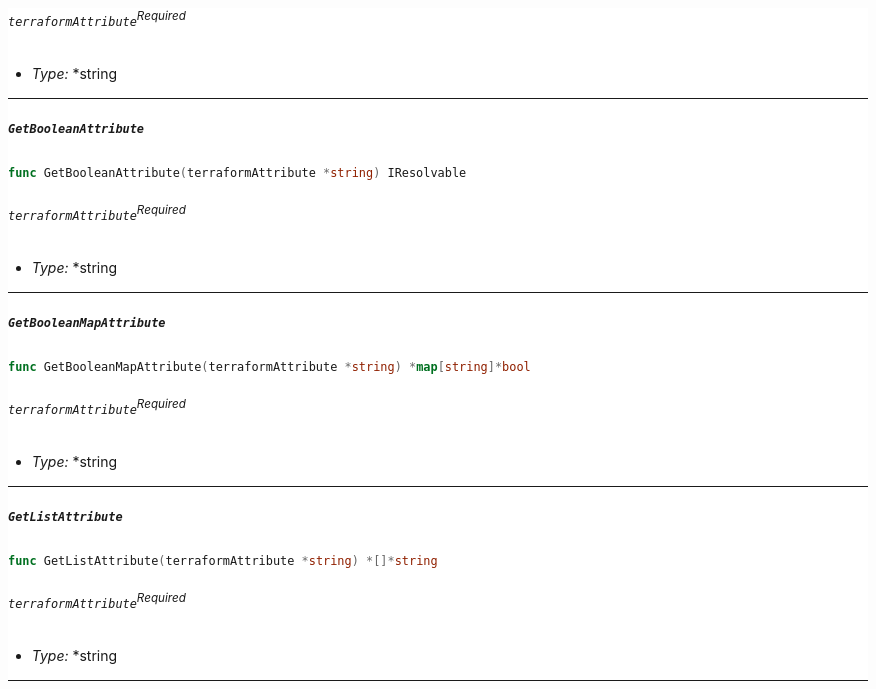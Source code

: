 ###### `terraformAttribute`<sup>Required</sup> <a name="terraformAttribute" id="@cdktf/provider-opentelekomcloud.smnSubscriptionV2.SmnSubscriptionV2.getAnyMapAttribute.parameter.terraformAttribute"></a>

- *Type:* *string

---

##### `GetBooleanAttribute` <a name="GetBooleanAttribute" id="@cdktf/provider-opentelekomcloud.smnSubscriptionV2.SmnSubscriptionV2.getBooleanAttribute"></a>

```go
func GetBooleanAttribute(terraformAttribute *string) IResolvable
```

###### `terraformAttribute`<sup>Required</sup> <a name="terraformAttribute" id="@cdktf/provider-opentelekomcloud.smnSubscriptionV2.SmnSubscriptionV2.getBooleanAttribute.parameter.terraformAttribute"></a>

- *Type:* *string

---

##### `GetBooleanMapAttribute` <a name="GetBooleanMapAttribute" id="@cdktf/provider-opentelekomcloud.smnSubscriptionV2.SmnSubscriptionV2.getBooleanMapAttribute"></a>

```go
func GetBooleanMapAttribute(terraformAttribute *string) *map[string]*bool
```

###### `terraformAttribute`<sup>Required</sup> <a name="terraformAttribute" id="@cdktf/provider-opentelekomcloud.smnSubscriptionV2.SmnSubscriptionV2.getBooleanMapAttribute.parameter.terraformAttribute"></a>

- *Type:* *string

---

##### `GetListAttribute` <a name="GetListAttribute" id="@cdktf/provider-opentelekomcloud.smnSubscriptionV2.SmnSubscriptionV2.getListAttribute"></a>

```go
func GetListAttribute(terraformAttribute *string) *[]*string
```

###### `terraformAttribute`<sup>Required</sup> <a name="terraformAttribute" id="@cdktf/provider-opentelekomcloud.smnSubscriptionV2.SmnSubscriptionV2.getListAttribute.parameter.terraformAttribute"></a>

- *Type:* *string

---